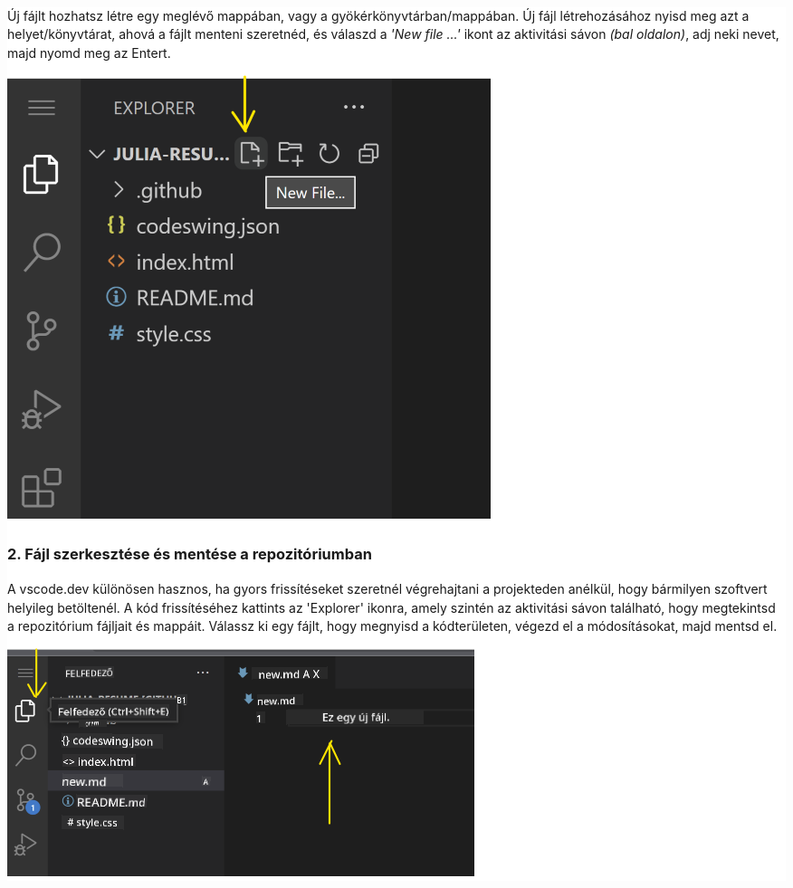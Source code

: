 Új fájlt hozhatsz létre egy meglévő mappában, vagy a gyökérkönyvtárban/mappában. Új fájl létrehozásához nyisd meg azt a helyet/könyvtárat, ahová a fájlt menteni szeretnéd, és válaszd a _'New file ...'_ ikont az aktivitási sávon _(bal oldalon)_, adj neki nevet, majd nyomd meg az Entert.

![Új fájl létrehozása](../../../../translated_images/create-new-file.2814e609c2af9aeb6c6fd53156c503ac91c3d538f9cac63073b2dd4a7631f183.hu.png)

### 2. Fájl szerkesztése és mentése a repozitóriumban

A vscode.dev különösen hasznos, ha gyors frissítéseket szeretnél végrehajtani a projekteden anélkül, hogy bármilyen szoftvert helyileg betöltenél. A kód frissítéséhez kattints az 'Explorer' ikonra, amely szintén az aktivitási sávon található, hogy megtekintsd a repozitórium fájljait és mappáit. Válassz ki egy fájlt, hogy megnyisd a kódterületen, végezd el a módosításokat, majd mentsd el.

![Fájl szerkesztése](../../../../translated_images/edit-a-file.52c0ee665ef19f08119d62d63f395dfefddc0a4deb9268d73bfe791f52c5807a.hu.png)
